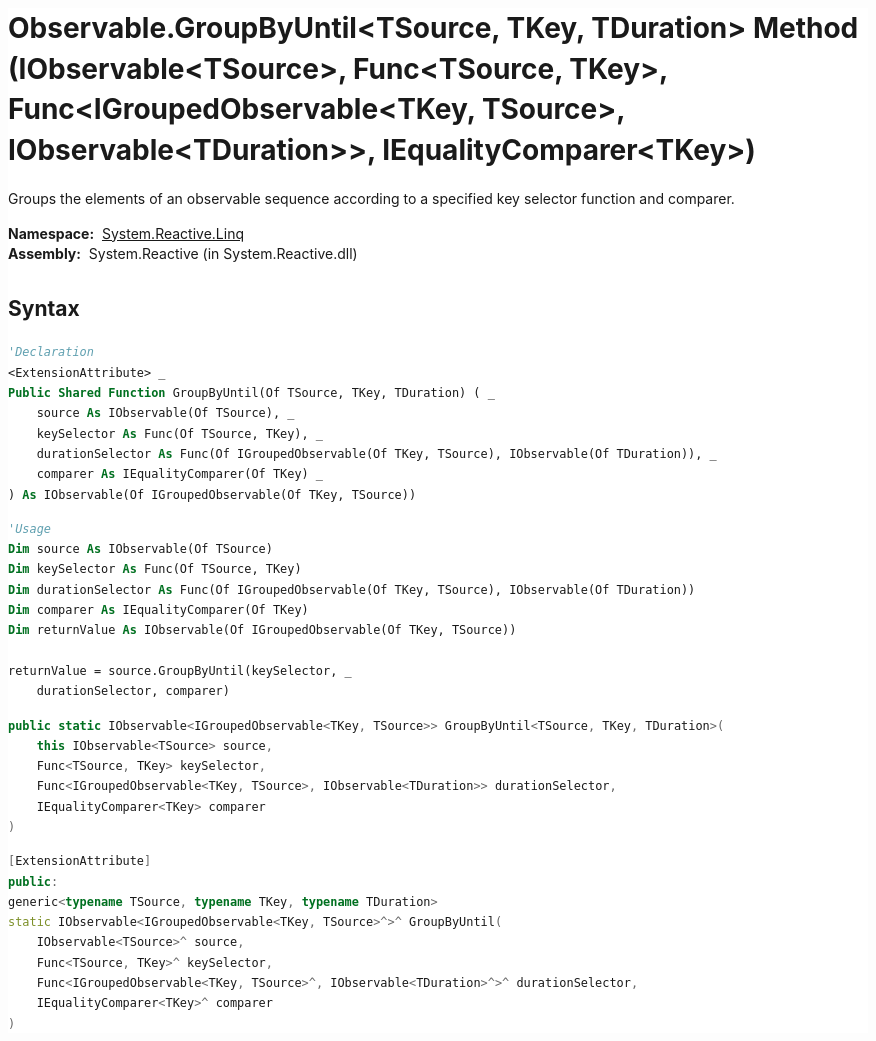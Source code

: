 # Observable.GroupByUntil\<TSource, TKey, TDuration\> Method (IObservable\<TSource\>, Func\<TSource, TKey\>, Func\<IGroupedObservable\<TKey, TSource\>, IObservable\<TDuration\>\>, IEqualityComparer\<TKey\>)

Groups the elements of an observable sequence according to a specified key selector function and comparer.

**Namespace:**  [System.Reactive.Linq](System.Reactive.Linq\System.Reactive.Linq.md)  
**Assembly:**  System.Reactive (in System.Reactive.dll)

## Syntax

```vb
'Declaration
<ExtensionAttribute> _
Public Shared Function GroupByUntil(Of TSource, TKey, TDuration) ( _
    source As IObservable(Of TSource), _
    keySelector As Func(Of TSource, TKey), _
    durationSelector As Func(Of IGroupedObservable(Of TKey, TSource), IObservable(Of TDuration)), _
    comparer As IEqualityComparer(Of TKey) _
) As IObservable(Of IGroupedObservable(Of TKey, TSource))
```

```vb
'Usage
Dim source As IObservable(Of TSource)
Dim keySelector As Func(Of TSource, TKey)
Dim durationSelector As Func(Of IGroupedObservable(Of TKey, TSource), IObservable(Of TDuration))
Dim comparer As IEqualityComparer(Of TKey)
Dim returnValue As IObservable(Of IGroupedObservable(Of TKey, TSource))

returnValue = source.GroupByUntil(keySelector, _
    durationSelector, comparer)
```

```csharp
public static IObservable<IGroupedObservable<TKey, TSource>> GroupByUntil<TSource, TKey, TDuration>(
    this IObservable<TSource> source,
    Func<TSource, TKey> keySelector,
    Func<IGroupedObservable<TKey, TSource>, IObservable<TDuration>> durationSelector,
    IEqualityComparer<TKey> comparer
)
```

```c++
[ExtensionAttribute]
public:
generic<typename TSource, typename TKey, typename TDuration>
static IObservable<IGroupedObservable<TKey, TSource>^>^ GroupByUntil(
    IObservable<TSource>^ source, 
    Func<TSource, TKey>^ keySelector, 
    Func<IGroupedObservable<TKey, TSource>^, IObservable<TDuration>^>^ durationSelector, 
    IEqualityComparer<TKey>^ comparer
)
```

